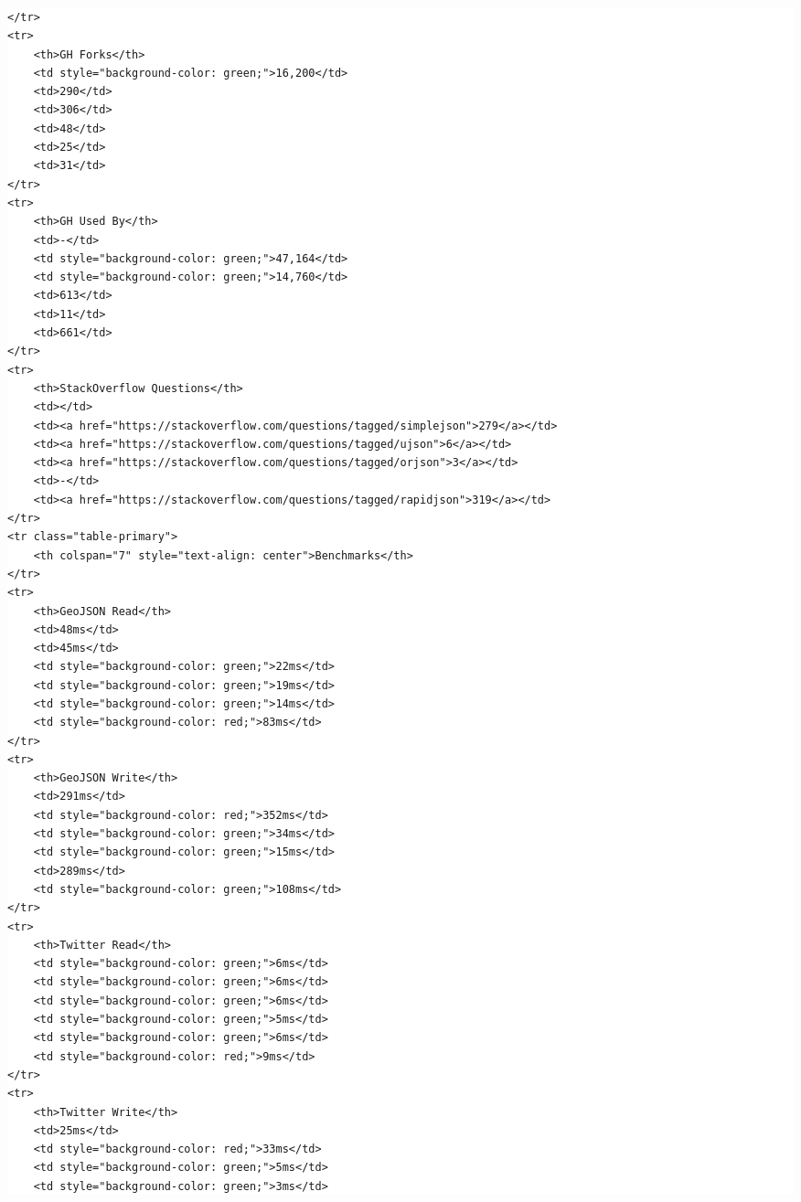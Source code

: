     </tr>
    <tr>
        <th>GH Forks</th>
        <td style="background-color: green;">16,200</td>
        <td>290</td>
        <td>306</td>
        <td>48</td>
        <td>25</td>
        <td>31</td>
    </tr>
    <tr>
        <th>GH Used By</th>
        <td>-</td>
        <td style="background-color: green;">47,164</td>
        <td style="background-color: green;">14,760</td>
        <td>613</td>
        <td>11</td>
        <td>661</td>
    </tr>
    <tr>
        <th>StackOverflow Questions</th>
        <td></td>
        <td><a href="https://stackoverflow.com/questions/tagged/simplejson">279</a></td>
        <td><a href="https://stackoverflow.com/questions/tagged/ujson">6</a></td>
        <td><a href="https://stackoverflow.com/questions/tagged/orjson">3</a></td>
        <td>-</td>
        <td><a href="https://stackoverflow.com/questions/tagged/rapidjson">319</a></td>
    </tr>
    <tr class="table-primary">
        <th colspan="7" style="text-align: center">Benchmarks</th>
    </tr>
    <tr>
        <th>GeoJSON Read</th>
        <td>48ms</td>
        <td>45ms</td>
        <td style="background-color: green;">22ms</td>
        <td style="background-color: green;">19ms</td>
        <td style="background-color: green;">14ms</td>
        <td style="background-color: red;">83ms</td>
    </tr>
    <tr>
        <th>GeoJSON Write</th>
        <td>291ms</td>
        <td style="background-color: red;">352ms</td>
        <td style="background-color: green;">34ms</td>
        <td style="background-color: green;">15ms</td>
        <td>289ms</td>
        <td style="background-color: green;">108ms</td>
    </tr>
    <tr>
        <th>Twitter Read</th>
        <td style="background-color: green;">6ms</td>
        <td style="background-color: green;">6ms</td>
        <td style="background-color: green;">6ms</td>
        <td style="background-color: green;">5ms</td>
        <td style="background-color: green;">6ms</td>
        <td style="background-color: red;">9ms</td>
    </tr>
    <tr>
        <th>Twitter Write</th>
        <td>25ms</td>
        <td style="background-color: red;">33ms</td>
        <td style="background-color: green;">5ms</td>
        <td style="background-color: green;">3ms</td>